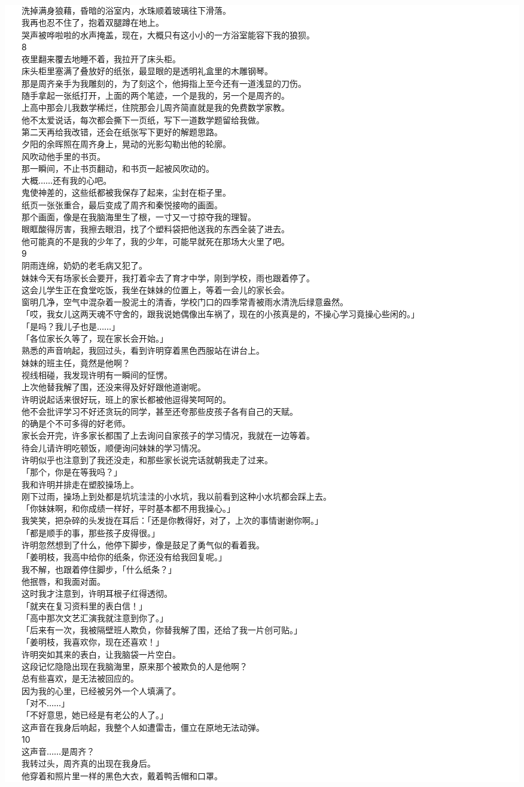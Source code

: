 &emsp;&emsp;洗掉满身狼藉，昏暗的浴室内，水珠顺着玻璃往下滑落。  
&emsp;&emsp;我再也忍不住了，抱着双腿蹲在地上。  
&emsp;&emsp;哭声被哗啦啦的水声掩盖，现在，大概只有这小小的一方浴室能容下我的狼狈。  
&emsp;&emsp;8  
&emsp;&emsp;夜里翻来覆去地睡不着，我拉开了床头柜。  
&emsp;&emsp;床头柜里塞满了叠放好的纸张，最显眼的是透明礼盒里的木雕钢琴。  
&emsp;&emsp;那是周齐亲手为我雕刻的，为了刻这个，他拇指上至今还有一道浅显的刀伤。  
&emsp;&emsp;随手拿起一张纸打开，上面的两个笔迹，一个是我的，另一个是周齐的。  
&emsp;&emsp;上高中那会儿我数学稀烂，住院那会儿周齐简直就是我的免费数学家教。  
&emsp;&emsp;他不太爱说话，每次都会撕下一页纸，写下一道数学题留给我做。  
&emsp;&emsp;第二天再给我改错，还会在纸张写下更好的解题思路。  
&emsp;&emsp;夕阳的余晖照在周齐身上，晃动的光影勾勒出他的轮廓。  
&emsp;&emsp;风吹动他手里的书页。  
&emsp;&emsp;那一瞬间，不止书页翻动，和书页一起被风吹动的。  
&emsp;&emsp;大概……还有我的心吧。  
&emsp;&emsp;鬼使神差的，这些纸都被我保存了起来，尘封在柜子里。  
&emsp;&emsp;纸页一张张重合，最后变成了周齐和秦悦接吻的画面。  
&emsp;&emsp;那个画面，像是在我脑海里生了根，一寸又一寸掠夺我的理智。  
&emsp;&emsp;眼眶酸得厉害，我擦去眼泪，找了个塑料袋把他送我的东西全装了进去。  
&emsp;&emsp;他可能真的不是我的少年了，我的少年，可能早就死在那场大火里了吧。  
&emsp;&emsp;9  
&emsp;&emsp;阴雨连绵，奶奶的老毛病又犯了。  
&emsp;&emsp;妹妹今天有场家长会要开，我打着伞去了育才中学，刚到学校，雨也跟着停了。  
&emsp;&emsp;这会儿学生正在食堂吃饭，我坐在妹妹的位置上，等着一会儿的家长会。  
&emsp;&emsp;窗明几净，空气中混杂着一股泥土的清香，学校门口的四季常青被雨水清洗后绿意盎然。  
&emsp;&emsp;「哎，我女儿这两天魂不守舍的，跟我说她偶像出车祸了，现在的小孩真是的，不操心学习竟操心些闲的。」  
&emsp;&emsp;「是吗？我儿子也是……」  
&emsp;&emsp;「各位家长久等了，现在家长会开始。」  
&emsp;&emsp;熟悉的声音响起，我回过头，看到许明穿着黑色西服站在讲台上。  
&emsp;&emsp;妹妹的班主任，竟然是他啊？  
&emsp;&emsp;视线相碰，我发现许明有一瞬间的怔愣。  
&emsp;&emsp;上次他替我解了围，还没来得及好好跟他道谢呢。  
&emsp;&emsp;许明说起话来很好玩，班上的家长都被他逗得笑呵呵的。  
&emsp;&emsp;他不会批评学习不好还贪玩的同学，甚至还夸那些皮孩子各有自己的天赋。  
&emsp;&emsp;的确是个不可多得的好老师。  
&emsp;&emsp;家长会开完，许多家长都围了上去询问自家孩子的学习情况，我就在一边等着。  
&emsp;&emsp;待会儿请许明吃顿饭，顺便询问妹妹的学习情况。  
&emsp;&emsp;许明似乎也注意到了我还没走，和那些家长说完话就朝我走了过来。  
&emsp;&emsp;「那个，你是在等我吗？」  
&emsp;&emsp;我和许明并排走在塑胶操场上。  
&emsp;&emsp;刚下过雨，操场上到处都是坑坑洼洼的小水坑，我以前看到这种小水坑都会踩上去。  
&emsp;&emsp;「你妹妹啊，和你成绩一样好，平时基本都不用我操心。」  
&emsp;&emsp;我笑笑，把杂碎的头发拢在耳后：「还是你教得好，对了，上次的事情谢谢你啊。」  
&emsp;&emsp;「都是顺手的事，那些孩子皮得很。」  
&emsp;&emsp;许明忽然想到了什么，他停下脚步，像是鼓足了勇气似的看着我。  
&emsp;&emsp;「姜明枝，我高中给你的纸条，你还没有给我回复呢。」  
&emsp;&emsp;我不解，也跟着停住脚步，「什么纸条？」  
&emsp;&emsp;他抿唇，和我面对面。  
&emsp;&emsp;这时我才注意到，许明耳根子红得透彻。  
&emsp;&emsp;「就夹在复习资料里的表白信！」  
&emsp;&emsp;「高中那次文艺汇演我就注意到你了。」  
&emsp;&emsp;「后来有一次，我被隔壁班人欺负，你替我解了围，还给了我一片创可贴。」  
&emsp;&emsp;「姜明枝，我喜欢你，现在还喜欢！」  
&emsp;&emsp;许明突如其来的表白，让我脑袋一片空白。  
&emsp;&emsp;这段记忆隐隐出现在我脑海里，原来那个被欺负的人是他啊？  
&emsp;&emsp;总有些喜欢，是无法被回应的。  
&emsp;&emsp;因为我的心里，已经被另外一个人填满了。  
&emsp;&emsp;「对不……」  
&emsp;&emsp;「不好意思，她已经是有老公的人了。」  
&emsp;&emsp;这声音在我身后响起，我整个人如遭雷击，僵立在原地无法动弹。  
&emsp;&emsp;10  
&emsp;&emsp;这声音……是周齐？  
&emsp;&emsp;我转过头，周齐真的出现在我身后。  
&emsp;&emsp;他穿着和照片里一样的黑色大衣，戴着鸭舌帽和口罩。  